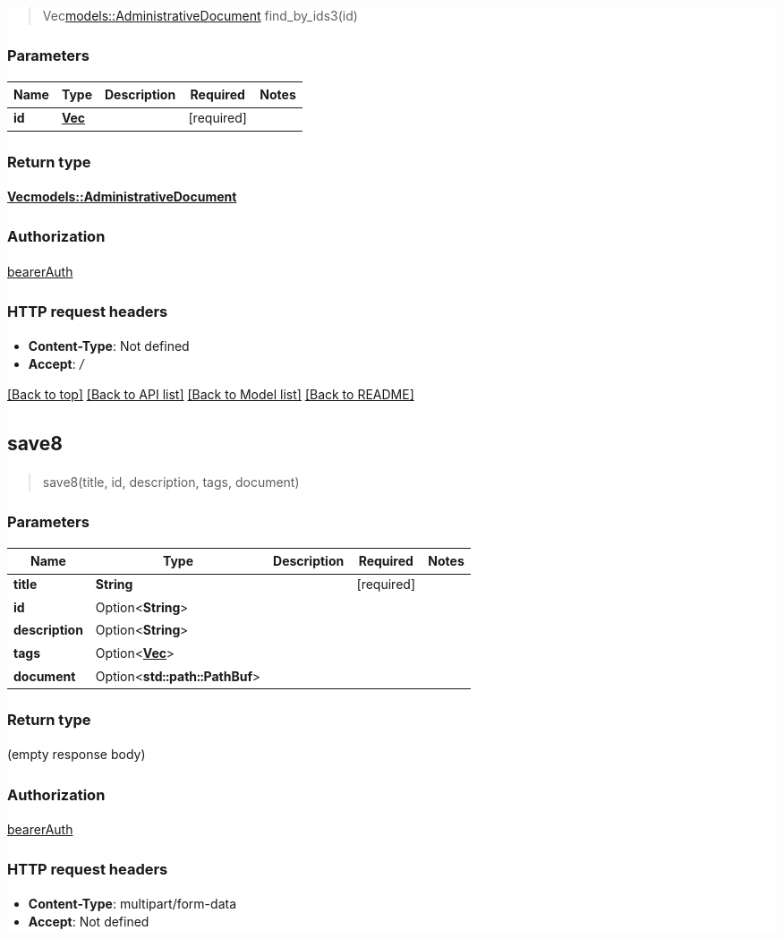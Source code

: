> Vec<models::AdministrativeDocument> find_by_ids3(id)


### Parameters


Name | Type | Description  | Required | Notes
------------- | ------------- | ------------- | ------------- | -------------
**id** | [**Vec<String>**](String.md) |  | [required] |

### Return type

[**Vec<models::AdministrativeDocument>**](AdministrativeDocument.md)

### Authorization

[bearerAuth](../README.md#bearerAuth)

### HTTP request headers

- **Content-Type**: Not defined
- **Accept**: */*

[[Back to top]](#) [[Back to API list]](../README.md#documentation-for-api-endpoints) [[Back to Model list]](../README.md#documentation-for-models) [[Back to README]](../README.md)


## save8

> save8(title, id, description, tags, document)


### Parameters


Name | Type | Description  | Required | Notes
------------- | ------------- | ------------- | ------------- | -------------
**title** | **String** |  | [required] |
**id** | Option<**String**> |  |  |
**description** | Option<**String**> |  |  |
**tags** | Option<[**Vec<String>**](String.md)> |  |  |
**document** | Option<**std::path::PathBuf**> |  |  |

### Return type

 (empty response body)

### Authorization

[bearerAuth](../README.md#bearerAuth)

### HTTP request headers

- **Content-Type**: multipart/form-data
- **Accept**: Not defined
